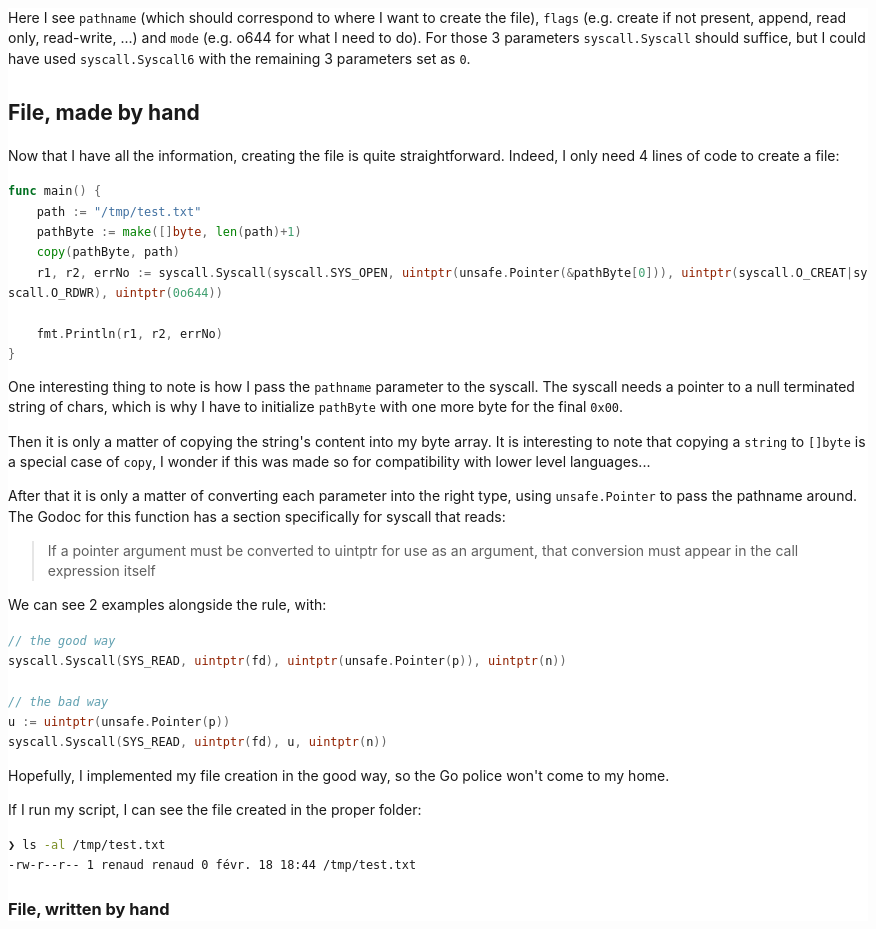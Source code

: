 Here I see `pathname` (which should correspond to where I want to create the file), `flags` (e.g. create if not present, append, read only, read-write, ...) and `mode` (e.g. o644 for what I need to do). For those 3 parameters `syscall.Syscall` should suffice, but I could have used `syscall.Syscall6` with the remaining 3 parameters set as `0`.

## File, made by hand

Now that I have all the information, creating the file is quite straightforward. Indeed, I only need 4 lines of code to create a file:

```go
func main() {
	path := "/tmp/test.txt"
	pathByte := make([]byte, len(path)+1)
	copy(pathByte, path)
	r1, r2, errNo := syscall.Syscall(syscall.SYS_OPEN, uintptr(unsafe.Pointer(&pathByte[0])), uintptr(syscall.O_CREAT|syscall.O_RDWR), uintptr(0o644))

	fmt.Println(r1, r2, errNo)
}
```

One interesting thing to note is how I pass the `pathname` parameter to the syscall. The syscall needs a pointer to a null terminated string of chars, which is why I have to initialize `pathByte` with one more byte for the final `0x00`.

Then it is only a matter of copying the string's content into my byte array. It is interesting to note that copying a `string` to `[]byte` is a special case of `copy`, I wonder if this was made so for compatibility with lower level languages...

After that it is only a matter of converting each parameter into the right type, using `unsafe.Pointer` to pass the pathname around. The Godoc for this function has a section specifically for syscall that reads:

> If a pointer argument must be converted to uintptr for use as an argument, that conversion must appear in the call expression itself

We can see 2 examples alongside the rule, with:
```go
// the good way
syscall.Syscall(SYS_READ, uintptr(fd), uintptr(unsafe.Pointer(p)), uintptr(n))

// the bad way
u := uintptr(unsafe.Pointer(p))
syscall.Syscall(SYS_READ, uintptr(fd), u, uintptr(n))
```

Hopefully, I implemented my file creation in the good way, so the Go police won't come to my home.

If I run my script, I can see the file created in the proper folder:
```bash
❯ ls -al /tmp/test.txt
-rw-r--r-- 1 renaud renaud 0 févr. 18 18:44 /tmp/test.txt
```

### File, written by hand

